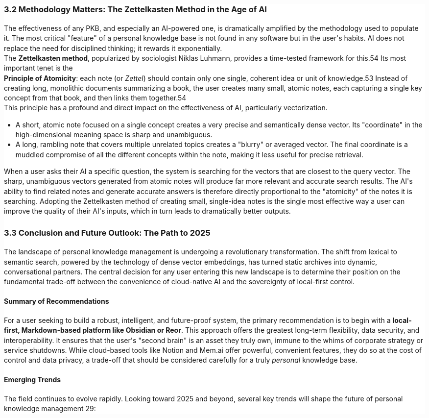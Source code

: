### **3.2 Methodology Matters: The Zettelkasten Method in the Age of AI**

The effectiveness of any PKB, and especially an AI-powered one, is dramatically amplified by the methodology used to populate it. The most critical "feature" of a personal knowledge base is not found in any software but in the user's habits. AI does not replace the need for disciplined thinking; it rewards it exponentially.  
The **Zettelkasten method**, popularized by sociologist Niklas Luhmann, provides a time-tested framework for this.54 Its most important tenet is the  
**Principle of Atomicity**: each note (or *Zettel*) should contain only one single, coherent idea or unit of knowledge.53 Instead of creating long, monolithic documents summarizing a book, the user creates many small, atomic notes, each capturing a single key concept from that book, and then links them together.54  
This principle has a profound and direct impact on the effectiveness of AI, particularly vectorization.

* A short, atomic note focused on a single concept creates a very precise and semantically dense vector. Its "coordinate" in the high-dimensional meaning space is sharp and unambiguous.  
* A long, rambling note that covers multiple unrelated topics creates a "blurry" or averaged vector. The final coordinate is a muddled compromise of all the different concepts within the note, making it less useful for precise retrieval.

When a user asks their AI a specific question, the system is searching for the vectors that are closest to the query vector. The sharp, unambiguous vectors generated from atomic notes will produce far more relevant and accurate search results. The AI's ability to find related notes and generate accurate answers is therefore directly proportional to the "atomicity" of the notes it is searching. Adopting the Zettelkasten method of creating small, single-idea notes is the single most effective way a user can improve the quality of their AI's inputs, which in turn leads to dramatically better outputs.

### **3.3 Conclusion and Future Outlook: The Path to 2025**

The landscape of personal knowledge management is undergoing a revolutionary transformation. The shift from lexical to semantic search, powered by the technology of dense vector embeddings, has turned static archives into dynamic, conversational partners. The central decision for any user entering this new landscape is to determine their position on the fundamental trade-off between the convenience of cloud-native AI and the sovereignty of local-first control.

#### **Summary of Recommendations**

For a user seeking to build a robust, intelligent, and future-proof system, the primary recommendation is to begin with a **local-first, Markdown-based platform like Obsidian or Reor**. This approach offers the greatest long-term flexibility, data security, and interoperability. It ensures that the user's "second brain" is an asset they truly own, immune to the whims of corporate strategy or service shutdowns. While cloud-based tools like Notion and Mem.ai offer powerful, convenient features, they do so at the cost of control and data privacy, a trade-off that should be considered carefully for a truly *personal* knowledge base.

#### **Emerging Trends**

The field continues to evolve rapidly. Looking toward 2025 and beyond, several key trends will shape the future of personal knowledge management 29:
